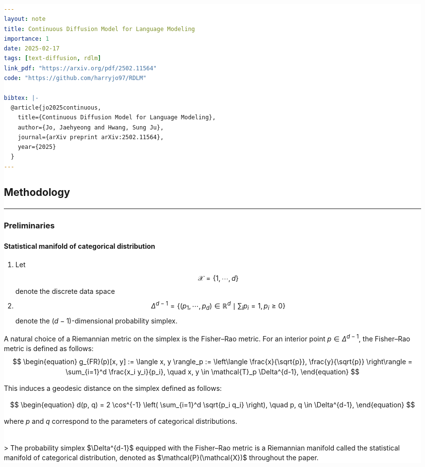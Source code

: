 ```yaml
---
layout: note
title: Continuous Diffusion Model for Language Modeling
importance: 1
date: 2025-02-17
tags: [text-diffusion, rdlm]
link_pdf: "https://arxiv.org/pdf/2502.11564"
code: "https://github.com/harryjo97/RDLM"

bibtex: |-
  @article{jo2025continuous,
    title={Continuous Diffusion Model for Language Modeling},
    author={Jo, Jaehyeong and Hwang, Sung Ju},
    journal={arXiv preprint arXiv:2502.11564},
    year={2025}
  }
---
```


## Methodology
---

### Preliminaries

#### Statistical manifold of categorical distribution

1. Let $$\mathcal{X} = \{1, \cdots, d\}$$ denote the discrete data space
2. $$\Delta^{d-1} = \{(p_1, \cdots, p_d) \in \mathbb{R}^d \mid \sum_i p_i = 1, p_i \geq 0\}$$ 
denote the $(d - 1)$-dimensional probability simplex. 

A natural choice of a Riemannian metric on the simplex is the Fisher–Rao metric. 
For an interior point $p \in \Delta^{d-1}$, the Fisher–Rao metric is defined as follows:
$$
\begin{equation}
g_{FR}(p)[x, y] := \langle x, y \rangle_p := \left\langle \frac{x}{\sqrt{p}}, \frac{y}{\sqrt{p}} \right\rangle 
= \sum_{i=1}^d \frac{x_i y_i}{p_i}, \quad x, y \in \mathcal{T}_p \Delta^{d-1}, 
\end{equation}
$$

This induces a geodesic distance on the simplex defined as follows:

$$
\begin{equation}
d(p, q) = 2 \cos^{-1} \left( \sum_{i=1}^d \sqrt{p_i q_i} \right), 
\quad p, q \in \Delta^{d-1}, 
\end{equation}
$$

where $p$ and $q$ correspond to the parameters of categorical distributions. 

<br>
> The probability simplex $\Delta^{d-1}$ equipped with the Fisher–Rao metric is a Riemannian manifold  called the statistical manifold of categorical distribution, denoted as $\mathcal{P}(\mathcal{X})$ throughout the paper. 
